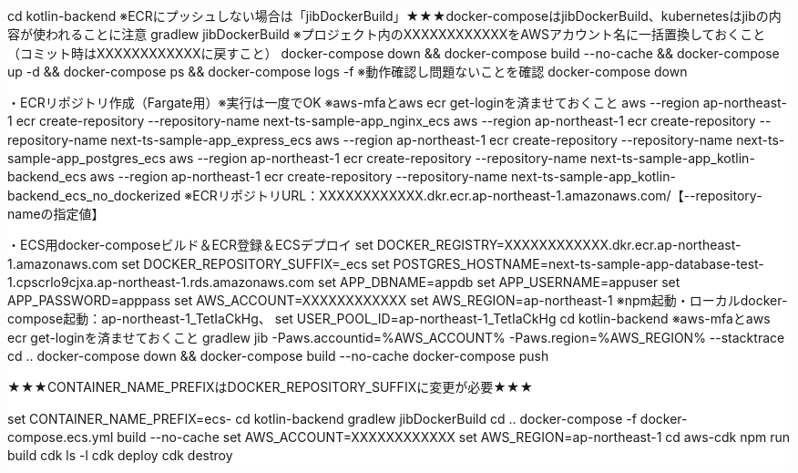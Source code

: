 cd kotlin-backend
※ECRにプッシュしない場合は「jibDockerBuild」★★★docker-composeはjibDockerBuild、kubernetesはjibの内容が使われることに注意
gradlew jibDockerBuild
※プロジェクト内のXXXXXXXXXXXXをAWSアカウント名に一括置換しておくこと（コミット時はXXXXXXXXXXXXに戻すこと）
docker-compose down && docker-compose build --no-cache && docker-compose up -d && docker-compose ps && docker-compose logs -f
※動作確認し問題ないことを確認
docker-compose down

・ECRリポジトリ作成（Fargate用）※実行は一度でOK
※aws-mfaとaws ecr get-loginを済ませておくこと
aws --region ap-northeast-1 ecr create-repository --repository-name next-ts-sample-app_nginx_ecs
aws --region ap-northeast-1 ecr create-repository --repository-name next-ts-sample-app_express_ecs
aws --region ap-northeast-1 ecr create-repository --repository-name next-ts-sample-app_postgres_ecs
aws --region ap-northeast-1 ecr create-repository --repository-name next-ts-sample-app_kotlin-backend_ecs
aws --region ap-northeast-1 ecr create-repository --repository-name next-ts-sample-app_kotlin-backend_ecs_no_dockerized
※ECRリポジトリURL：XXXXXXXXXXXX.dkr.ecr.ap-northeast-1.amazonaws.com/【--repository-nameの指定値】

・ECS用docker-composeビルド＆ECR登録＆ECSデプロイ
set DOCKER_REGISTRY=XXXXXXXXXXXX.dkr.ecr.ap-northeast-1.amazonaws.com
set DOCKER_REPOSITORY_SUFFIX=_ecs
set POSTGRES_HOSTNAME=next-ts-sample-app-database-test-1.cpscrlo9cjxa.ap-northeast-1.rds.amazonaws.com
set APP_DBNAME=appdb
set APP_USERNAME=appuser
set APP_PASSWORD=apppass
set AWS_ACCOUNT=XXXXXXXXXXXX
set AWS_REGION=ap-northeast-1
※npm起動・ローカルdocker-compose起動：ap-northeast-1_TetIaCkHg、
set USER_POOL_ID=ap-northeast-1_TetIaCkHg
cd kotlin-backend
※aws-mfaとaws ecr get-loginを済ませておくこと
gradlew jib -Paws.accountid=%AWS_ACCOUNT% -Paws.region=%AWS_REGION% --stacktrace
cd ..
docker-compose down && docker-compose build --no-cache
docker-compose push








★★★CONTAINER_NAME_PREFIXはDOCKER_REPOSITORY_SUFFIXに変更が必要★★★

set CONTAINER_NAME_PREFIX=ecs-
cd kotlin-backend 
gradlew jibDockerBuild
cd ..
docker-compose -f docker-compose.ecs.yml build --no-cache
set AWS_ACCOUNT=XXXXXXXXXXXX
set AWS_REGION=ap-northeast-1
cd aws-cdk
npm run build
cdk ls -l
cdk deploy
cdk destroy
